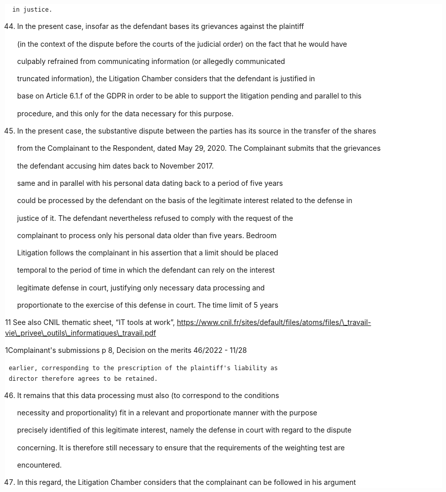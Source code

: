       in justice.

 44. In the present case, insofar as the defendant bases its grievances against the plaintiff

      (in the context of the dispute before the courts of the judicial order) on the fact that he would have

      culpably refrained from communicating information (or allegedly communicated

      truncated information), the Litigation Chamber considers that the defendant is justified in

      base on Article 6.1.f of the GDPR in order to be able to support the litigation pending and parallel to this

      procedure, and this only for the data necessary for this purpose.

 45. In the present case, the substantive dispute between the parties has its source in the transfer of the shares

      from the Complainant to the Respondent, dated May 29, 2020. The Complainant submits that the grievances

      the defendant accusing him dates back to November 2017.

      same and in parallel with his personal data dating back to a period of five years

      could be processed by the defendant on the basis of the legitimate interest related to the defense in

      justice of it. The defendant nevertheless refused to comply with the request of the

      complainant to process only his personal data older than five years. Bedroom

      Litigation follows the complainant in his assertion that a limit should be placed

      temporal to the period of time in which the defendant can rely on the interest

      legitimate defense in court, justifying only necessary data processing and

      proportionate to the exercise of this defense in court. The time limit of 5 years

   11 See also CNIL thematic sheet, “IT tools at work”,
   https://www.cnil.fr/sites/default/files/atoms/files/\_travail-vie\_privee\_outils\_informatiques\_travail.pdf

   1Complainant's submissions p 8, Decision on the merits 46/2022 - 11/28

     earlier, corresponding to the prescription of the plaintiff's liability as
     director therefore agrees to be retained.

46. It remains that this data processing must also (to correspond to the conditions

     necessity and proportionality) fit in a relevant and proportionate manner with the purpose

     precisely identified of this legitimate interest, namely the defense in court with regard to the dispute

     concerning. It is therefore still necessary to ensure that the requirements of the weighting test are

     encountered.

47. In this regard, the Litigation Chamber considers that the complainant can be followed in his argument
